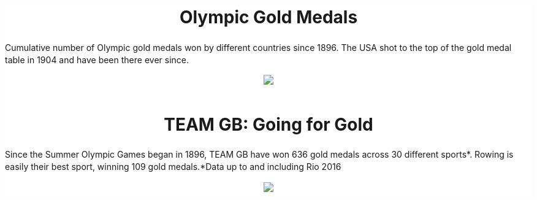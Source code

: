 <h1 align="center">
 Olympic Gold Medals</h1>
  
Cumulative number of Olympic gold medals won by different countries since 1896. The USA shot to the top of the gold medal table in 1904 and have been there ever since.
<p align="center">
  <img src="https://github.com/nrennie/tidytuesday/blob/main/2021/27-07-2021/27072021.gif?raw=true" width="60%">
</p>

<h1 align="center">
  TEAM GB: Going for Gold </h1>
  
Since the Summer Olympic Games began in 1896, TEAM GB have won 636 gold medals across 30 different sports\*. Rowing is easily their best sport, winning 109 gold medals.\*Data up to and including Rio 2016

<p align="center">
  <img src="https://github.com/nrennie/tidytuesday/blob/main/2021/27-07-2021/27072021.jpg?raw=true" width="60%">
</p>

